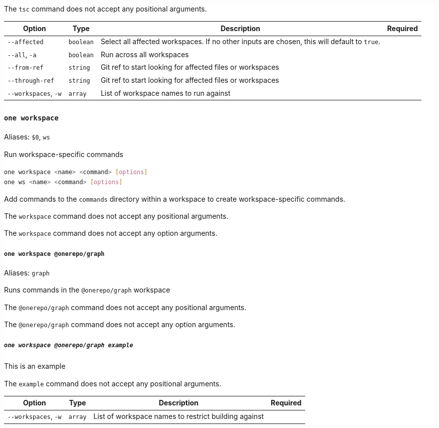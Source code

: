 The `tsc` command does not accept any positional arguments.

| Option               | Type      | Description                                                                                 | Required |
| -------------------- | --------- | ------------------------------------------------------------------------------------------- | -------- |
| `--affected`         | `boolean` | Select all affected workspaces. If no other inputs are chosen, this will default to `true`. |          |
| `--all`, `-a`        | `boolean` | Run across all workspaces                                                                   |          |
| `--from-ref`         | `string`  | Git ref to start looking for affected files or workspaces                                   |          |
| `--through-ref`      | `string`  | Git ref to start looking for affected files or workspaces                                   |          |
| `--workspaces`, `-w` | `array`   | List of workspace names to run against                                                      |          |

### `one workspace`

Aliases: `$0`, `ws`

Run workspace-specific commands

```sh
one workspace <name> <command> [options]
one ws <name> <command> [options]
```

Add commands to the `commands` directory within a workspace to create workspace-specific commands.

The `workspace` command does not accept any positional arguments.

The `workspace` command does not accept any option arguments.

#### `one workspace @onerepo/graph`

Aliases: `graph`

Runs commands in the `@onerepo/graph` workspace

The `@onerepo/graph` command does not accept any positional arguments.

The `@onerepo/graph` command does not accept any option arguments.

##### `one workspace @onerepo/graph example`

This is an example

The `example` command does not accept any positional arguments.

| Option               | Type    | Description                                          | Required |
| -------------------- | ------- | ---------------------------------------------------- | -------- |
| `--workspaces`, `-w` | `array` | List of workspace names to restrict building against |          |
